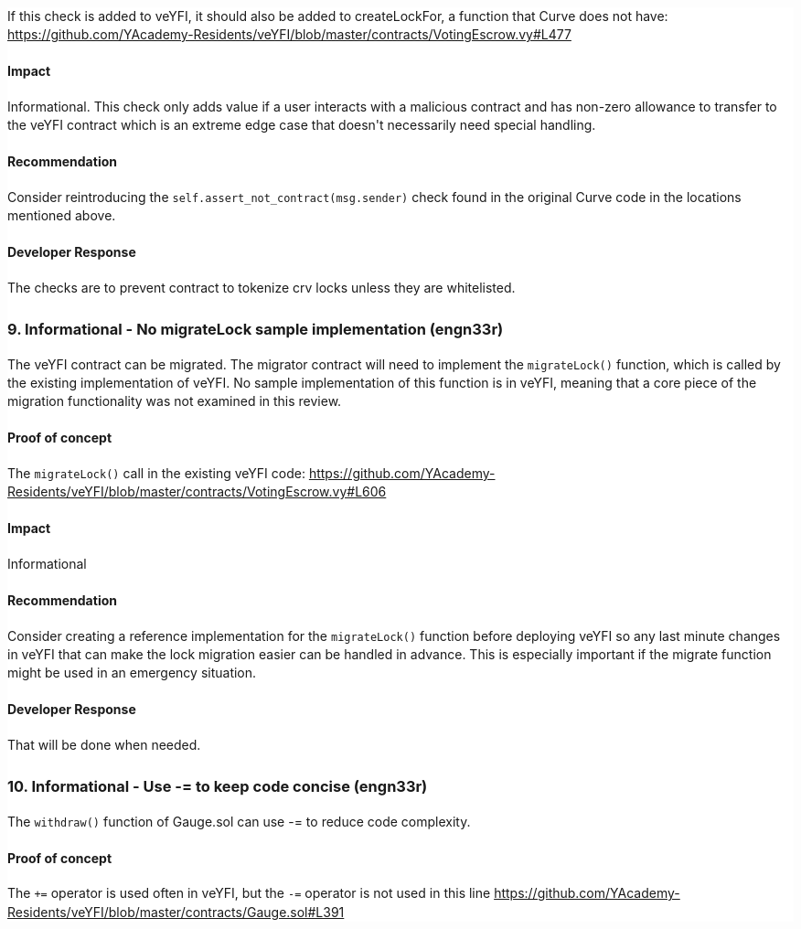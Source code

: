 If this check is added to veYFI, it should also be added to createLockFor, a function that Curve does not have:
https://github.com/YAcademy-Residents/veYFI/blob/master/contracts/VotingEscrow.vy#L477

#### Impact

Informational. This check only adds value if a user interacts with a malicious contract and has non-zero allowance to transfer to the veYFI contract which is an extreme edge case that doesn't necessarily need special handling.

#### Recommendation

Consider reintroducing the `self.assert_not_contract(msg.sender)` check found in the original Curve code in the locations mentioned above.

#### Developer Response

The checks are to prevent contract to tokenize crv locks unless they are whitelisted.

### 9. Informational - No migrateLock sample implementation (engn33r)

The veYFI contract can be migrated. The migrator contract will need to implement the `migrateLock()` function, which is called by the existing implementation of veYFI. No sample implementation of this function is in veYFI, meaning that a core piece of the migration functionality was not examined in this review.

#### Proof of concept

The `migrateLock()` call in the existing veYFI code:
https://github.com/YAcademy-Residents/veYFI/blob/master/contracts/VotingEscrow.vy#L606

#### Impact

Informational

#### Recommendation

Consider creating a reference implementation for the `migrateLock()` function before deploying veYFI so any last minute changes in veYFI that can make the lock migration easier can be handled in advance. This is especially important if the migrate function might be used in an emergency situation.

#### Developer Response

That will be done when needed.

### 10. Informational - Use -= to keep code concise (engn33r)

The `withdraw()` function of Gauge.sol can use -= to reduce code complexity.

#### Proof of concept

The `+=` operator is used often in veYFI, but the `-=` operator is not used in this line
https://github.com/YAcademy-Residents/veYFI/blob/master/contracts/Gauge.sol#L391
